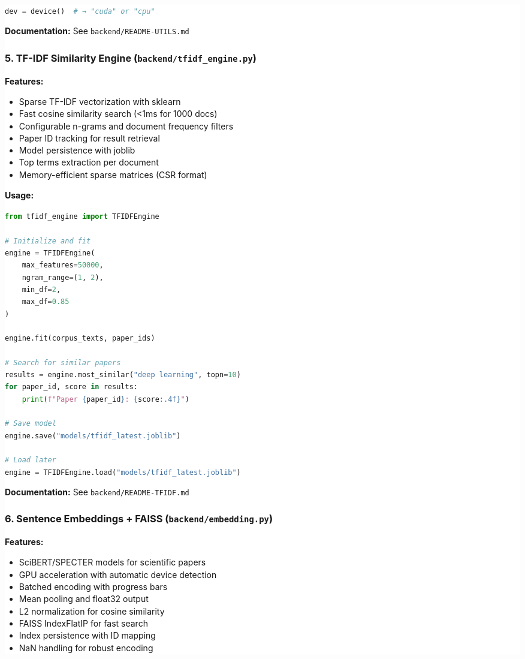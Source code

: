 ```python
dev = device()  # → "cuda" or "cpu"
```

**Documentation:** See `backend/README-UTILS.md`

### 5. TF-IDF Similarity Engine (`backend/tfidf_engine.py`)

**Features:**
- Sparse TF-IDF vectorization with sklearn
- Fast cosine similarity search (<1ms for 1000 docs)
- Configurable n-grams and document frequency filters
- Paper ID tracking for result retrieval
- Model persistence with joblib
- Top terms extraction per document
- Memory-efficient sparse matrices (CSR format)

**Usage:**
```python
from tfidf_engine import TFIDFEngine

# Initialize and fit
engine = TFIDFEngine(
    max_features=50000,
    ngram_range=(1, 2),
    min_df=2,
    max_df=0.85
)

engine.fit(corpus_texts, paper_ids)

# Search for similar papers
results = engine.most_similar("deep learning", topn=10)
for paper_id, score in results:
    print(f"Paper {paper_id}: {score:.4f}")

# Save model
engine.save("models/tfidf_latest.joblib")

# Load later
engine = TFIDFEngine.load("models/tfidf_latest.joblib")
```

**Documentation:** See `backend/README-TFIDF.md`

### 6. Sentence Embeddings + FAISS (`backend/embedding.py`)

**Features:**
- SciBERT/SPECTER models for scientific papers
- GPU acceleration with automatic device detection
- Batched encoding with progress bars
- Mean pooling and float32 output
- L2 normalization for cosine similarity
- FAISS IndexFlatIP for fast search
- Index persistence with ID mapping
- NaN handling for robust encoding
